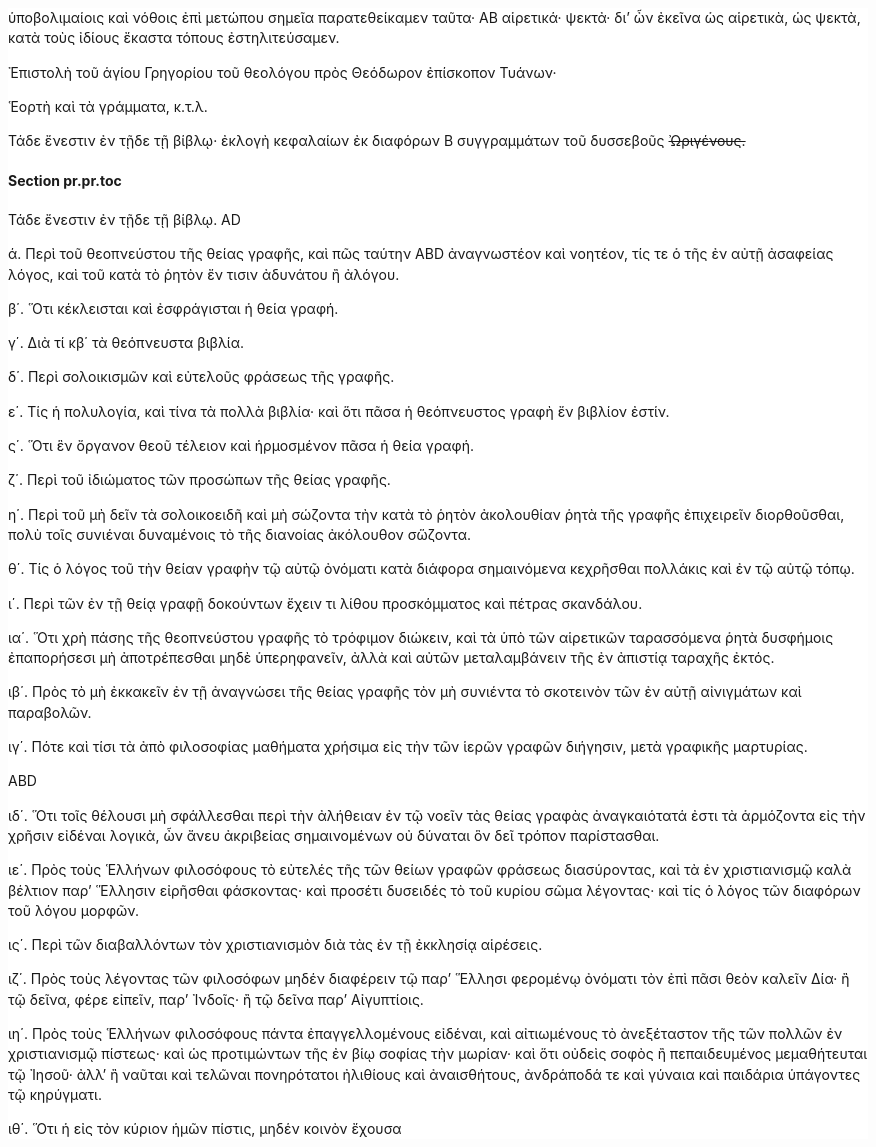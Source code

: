 <pb n="4"/>
ὑποβολιμαίοις καὶ νόθοις ἐπὶ μετώπου σημεῖα παρατεθείκαμεν ταῦτα· <note type="marginal">AB</note>
αἱρετικά· ψεκτἀ· διʼ ὦν ἐκεῖνα ὡς αἱρετικὰ, ὡς ψεκτὰ, κατὰ τοὺς ἰδίους
ἔκαστα τόπους ἐστηλιτεύσαμεν.</p>
<p>Ἐπιστολὴ τοῦ ἁγίου Γρηγορίου τοῦ θεολόγου πρὸς Θεόδωρον ἐπίσκοπον
Τυάνων·</p> <lb n="5"/>
<p>Ἑορτὴ καὶ τὰ γράμματα, κ.τ.λ.</p>
<p>Τάδε ἔνεστιν ἐν τῇδε τῇ βίβλῳ· ἐκλογὴ κεφαλαίων ἐκ διαφόρων <note type="marginal">Β</note>
συγγραμμάτων τοῦ δυσσεβοῦς <del>Ὠριγένους.</del></p>

#### Section pr.pr.toc

<head>Τάδε ἔνεστιν ἐν τῇδε τῇ βίβλῳ.</head> <note type="marginal">ΑD</note>
<p>ά. Περὶ τοῦ θεοπνεύστου τῆς θείας γραφῆς, καὶ πῶς ταύτην <note type="marginal">ΑBD</note>
ἀναγνωστέον καὶ νοητέον, τίς τε ὁ τῆς ἐν αὐτῇ ἀσαφείας λόγος, καὶ
τοῦ κατὰ τὸ ῥητὸν ἔν τισιν ἀδυνάτου ἢ ἀλόγου.</p>
<p>β΄. Ὅτι κέκλεισται καὶ ἐσφράγισται ἡ θεία γραφή.</p>
<p>γ΄. Διὰ τί κβ΄ τὰ θεόπνευστα βιβλία.</p>
<p>δ΄. Περὶ σολοικισμῶν καὶ εὐτελοῦς φράσεως τῆς γραφῆς. </p><lb n="15"/>
<p>ε΄. Τίς ἡ πολυλογία, καὶ τίνα τὰ πολλὰ βιβλία· καὶ ὅτι πᾶσα ἡ
θεόπνευστος γραφὴ ἔν βιβλίον ἐστίν.</p>
<p>ς΄. Ὅτι ἓν ὄργανον θεοῦ τέλειον καὶ ἡρμοσμένον πᾶσα ἡ θεία
γραφή.</p>
<p>ζ΄. Περὶ τοῦ ἰδιώματος τῶν προσώπων τῆς θείας γραφῆς.</p> <lb n="20"/>
<p>η΄. Περὶ τοῦ μὴ δεῖν τὰ σολοικοειδῆ καὶ μὴ σώζοντα τὴν κατὰ τὸ
ῥητὸν ἀκολουθίαν ῥητὰ τῆς γραφῆς ἐπιχειρεῖν διορθοῦσθαι, πολὺ τοῖς
συνιέναι δυναμένοις τὸ τῆς διανοίας ἀκόλουθον σὥζοντα.</p>
<p>θ΄. Τίς ὁ λόγος τοῦ τὴν θείαν γραφὴν τῷ αὐτῷ ὀνόματι κατὰ διάφορα
σημαινόμενα κεχρῆσθαι πολλάκις καὶ ἐν τῷ αὐτῷ τόπῳ.</p> <lb n="25"/>
<p>ι΄. Περὶ τῶν ἐν τῇ θείᾳ γραφῇ δοκούντων ἔχειν τι λίθου προσκόμματος
καὶ πέτρας σκανδάλου.</p>
<p>ια΄. Ὅτι χρὴ πάσης τῆς θεοπνεύστου γραφῆς τὸ τρόφιμον διώκειν,
καὶ τὰ ὑπὸ τῶν αἱρετικῶν ταρασσόμενα ῥητὰ δυσφήμοις ἐπαπορήσεσι
μὴ ἀποτρέπεσθαι μηδὲ ὑπερηφανεῖν, ἀλλὰ καὶ αὐτῶν μεταλαμβάνειν <lb n="30"/>
τῆς ἐν ἀπιστίᾳ ταραχῆς ἐκτός.</p>
<p>ιβ΄. Πρὸς τὸ μὴ ἐκκακεῖν ἐν τῇ ἀναγνώσει τῆς θείας γραφῆς
τὸν μὴ συνιέντα τὸ σκοτεινὸν τῶν ἐν αὐτῇ αἰνιγμάτων καὶ
παραβολῶν.</p>
<p>ιγ΄. Πότε καὶ τίσι τὰ ἀπὸ φιλοσοφίας μαθήματα χρήσιμα εἰς τὴν <lb n="35"/>
τῶν ἱερῶν γραφῶν διήγησιν, μετὰ γραφικῆς μαρτυρίας.</p>

<pb n="5"/>
<note type="marginal">ΑBD</note><p> ιδ΄. Ὅτι τοῖς θέλουσι μὴ σφάλλεσθαι περὶ τὴν ἀλήθειαν ἐν τῷ
νοεῖν τὰς θείας γραφὰς ἀναγκαιότατά ἐστι τὰ ἁρμόζοντα εἰς τὴν χρῆσιν
εἰδέναι λογικὰ, ὦν ἄνευ ἀκριβείας σημαινομένων οὐ δύναται ὃν δεῖ
τρόπον παρίστασθαι.</p>
<lb n="5"/><p>ιε΄. Πρὸς τοὺς Ἑλλήνων φιλοσόφους τὸ εὐτελές τῆς τῶν θείων
γραφῶν φράσεως διασύροντας, καὶ τὰ ἐν χριστιανισμῷ καλὰ βέλτιον
παρʼ Ἕλλησιν εἰρῆσθαι φάσκοντας· καὶ προσέτι δυσειδές τὸ τοῦ
κυρίου σῶμα λέγοντας· καὶ τίς ὁ λόγος τῶν διαφόρων τοῦ λόγου
μορφῶν.</p>
<lb n="10"/><p> ις΄. Περὶ τῶν διαβαλλόντων τὸν χριστιανισμὸν διὰ τὰς ἐν τῇ ἐκκλησίᾳ
αἱρέσεις.</p>
<p>ιζ΄. Πρὸς τοὺς λέγοντας τῶν φιλοσόφων μηδέν διαφέρειν τῷ παρʼ
Ἕλλησι φερομένῳ ὀνόματι τὸν ἐπὶ πᾶσι θεὸν καλεῖν Δία· ἢ τῷ δεῖνα,
φέρε εἰπεῖν, παρʼ Ἰνδοῖς· ἢ τῷ δεῖνα παρʼ Aἰγυπτίοις.</p>
<lb n="15"/><p> ιη΄. Πρὸς τοὺς Ἑλλήνων φιλοσόφους πάντα ἐπαγγελλομένους εἰδέναι,
καὶ αἰτιωμένους τὸ ἀνεξέταστον τῆς τῶν πολλῶν ἐν χριστιανισμῷ
πίστεως· καὶ ὡς προτιμώντων τῆς ἐν βίῳ σοφίας τὴν
μωρίαν· καὶ ὅτι οὐδεὶς σοφὸς ἢ πεπαιδευμένος μεμαθήτευται τῷ
Ἰησοῦ· ἀλλʼ ἢ ναῦται καὶ τελῶναι πονηρότατοι ἠλιθίους καὶ ἀναισθήτους,
<lb n="20"/> ἀνδράποδά τε καὶ γύναια καὶ παιδάρια ὑπάγοντες τῷ
κηρύγματι.</p>
<p>ιθ΄. Ὅτι ἡ εἰς τὸν κύριον ἡμῶν πίστις, μηδέν κοινὸν ἔχουσα